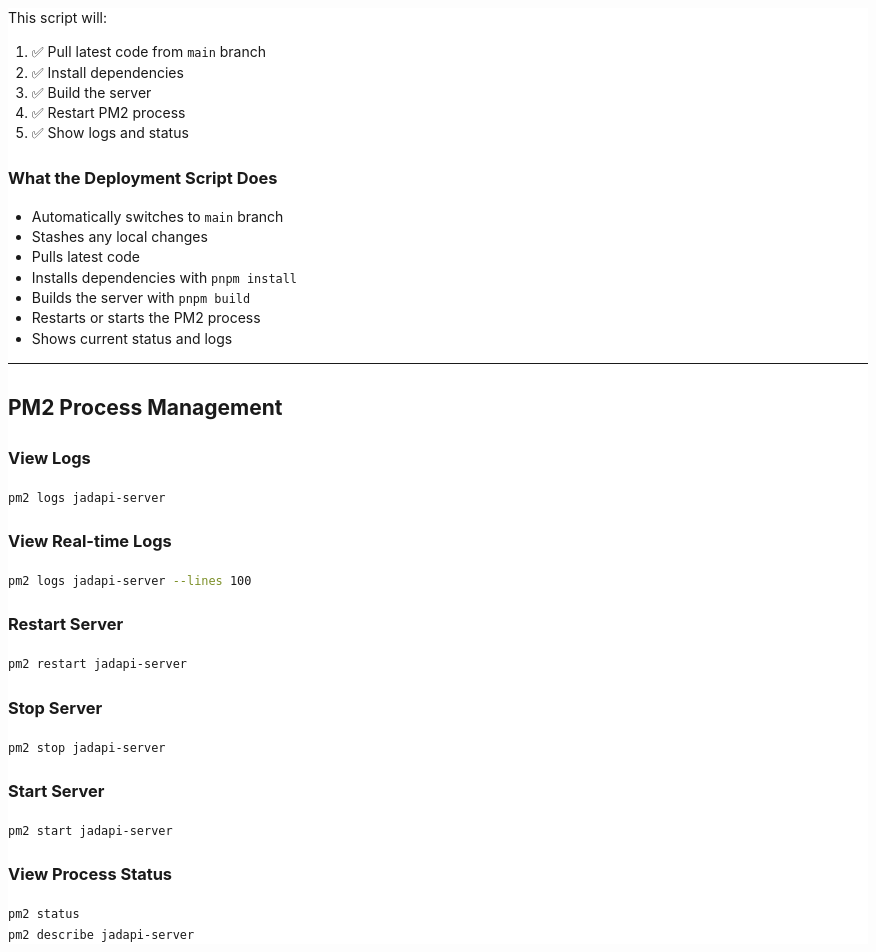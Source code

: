 This script will:
1. ✅ Pull latest code from `main` branch
2. ✅ Install dependencies
3. ✅ Build the server
4. ✅ Restart PM2 process
5. ✅ Show logs and status

### What the Deployment Script Does

- Automatically switches to `main` branch
- Stashes any local changes
- Pulls latest code
- Installs dependencies with `pnpm install`
- Builds the server with `pnpm build`
- Restarts or starts the PM2 process
- Shows current status and logs

---

## PM2 Process Management

### View Logs
```bash
pm2 logs jadapi-server
```

### View Real-time Logs
```bash
pm2 logs jadapi-server --lines 100
```

### Restart Server
```bash
pm2 restart jadapi-server
```

### Stop Server
```bash
pm2 stop jadapi-server
```

### Start Server
```bash
pm2 start jadapi-server
```

### View Process Status
```bash
pm2 status
pm2 describe jadapi-server
```
